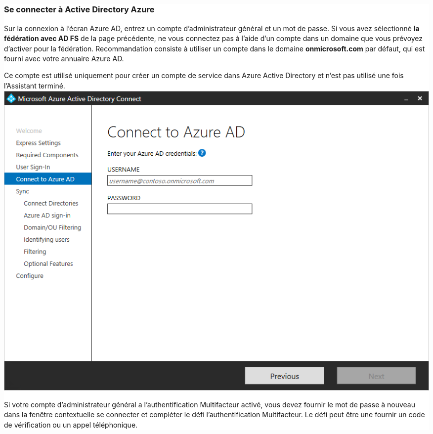 ### <a name="connect-to-azure-ad"></a>Se connecter à Active Directory Azure
Sur la connexion à l’écran Azure AD, entrez un compte d’administrateur général et un mot de passe. Si vous avez sélectionné **la fédération avec AD FS** de la page précédente, ne vous connectez pas à l’aide d’un compte dans un domaine que vous prévoyez d’activer pour la fédération. Recommandation consiste à utiliser un compte dans le domaine **onmicrosoft.com** par défaut, qui est fourni avec votre annuaire Azure AD.

Ce compte est utilisé uniquement pour créer un compte de service dans Azure Active Directory et n’est pas utilisé une fois l’Assistant terminé.  
![Utilisateur se connecter](./media/active-directory-aadconnect-get-started-custom/connectaad.png)

Si votre compte d’administrateur général a l’authentification Multifacteur activé, vous devez fournir le mot de passe à nouveau dans la fenêtre contextuelle se connecter et compléter le défi l’authentification Multifacteur. Le défi peut être une fournir un code de vérification ou un appel téléphonique.  